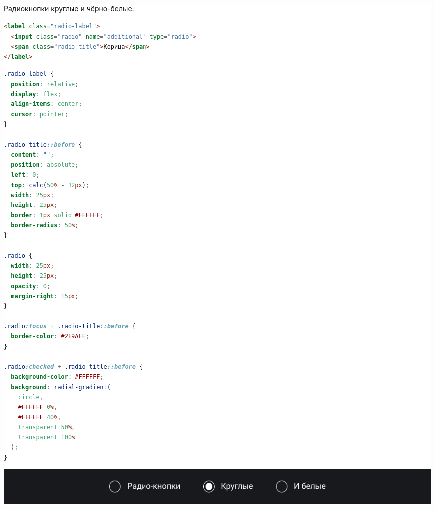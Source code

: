 Радиокнопки круглые и чёрно-белые:

```html
<label class="radio-label">
  <input class="radio" name="additional" type="radio">
  <span class="radio-title">Корица</span>
</label>
```

```css
.radio-label {
  position: relative;
  display: flex;
  align-items: center;
  cursor: pointer;
}

.radio-title::before {
  content: "";
  position: absolute;
  left: 0;
  top: calc(50% - 12px);
  width: 25px;
  height: 25px;
  border: 1px solid #FFFFFF;
  border-radius: 50%;
}

.radio {
  width: 25px;
  height: 25px;
  opacity: 0;
  margin-right: 15px;
}

.radio:focus + .radio-title::before {
  border-color: #2E9AFF;
}

.radio:checked + .radio-title::before {
  background-color: #FFFFFF;
  background: radial-gradient(
    circle,
    #FFFFFF 0%,
    #FFFFFF 40%,
    transparent 50%,
    transparent 100%
  );
}
```

![Радио-кнопки](images/radio.png)
